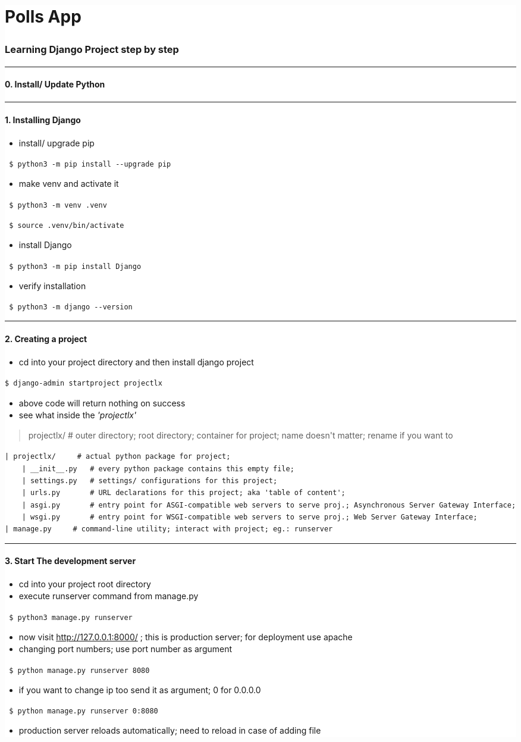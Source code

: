 # Polls App
### Learning Django Project step by step
___
#### 0. Install/ Update Python
___
#### 1. Installing Django
   - install/ upgrade pip 
   
   ``` $ python3 -m pip install --upgrade pip```
   
   - make venv and activate it
	
   ``` $ python3 -m venv .venv```
	
   ``` $ source .venv/bin/activate```
   
   - install Django
	
   ``` $ python3 -m pip install Django```
   
   - verify installation
	
   ``` $ python3 -m django --version```

___
#### 2. Creating a project
   - cd into your project directory and then install django project
	
   ```$ django-admin startproject projectlx```
   - above code will return nothing on success
   - see what inside the *'projectlx'*

> projectlx/      # outer directory; root directory; container for project; name doesn't matter; rename if you want to

    | projectlx/     # actual python package for project; 
        | __init__.py	# every python package contains this empty file;
        | settings.py	# settings/ configurations for this project;
        | urls.py		# URL declarations for this project; aka 'table of content'; 
        | asgi.py		# entry point for ASGI-compatible web servers to serve proj.; Asynchronous Server Gateway Interface;
        | wsgi.py		# entry point for WSGI-compatible web servers to serve proj.; Web Server Gateway Interface;
    | manage.py		# command-line utility; interact with project; eg.: runserver
___
#### 3. Start The development server
   - cd into your project root directory
   - execute runserver command from manage.py
	
   ``` $ python3 manage.py runserver```
   
   - now visit http://127.0.0.1:8000/ ; this is production server; for deployment use apache
   - changing port numbers; use port number as argument
	
   ``` $ python manage.py runserver 8080```
   
   - if you want to change ip too send it as argument; 0 for 0.0.0.0
	
   ``` $ python manage.py runserver 0:8080```
   
   - production server reloads automatically; need to reload in case of adding file

   ```